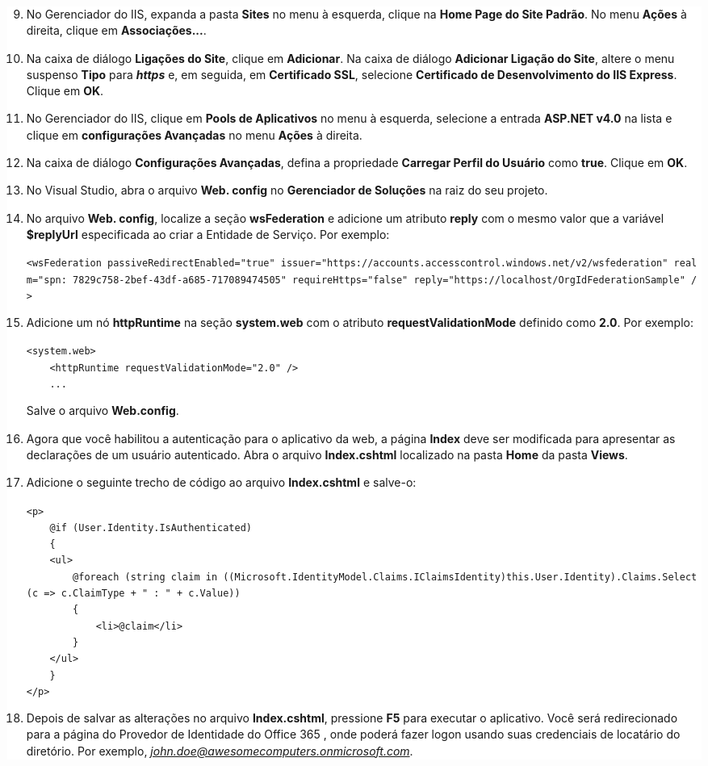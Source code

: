 9. No Gerenciador do IIS, expanda a pasta **Sites** no menu à esquerda, clique na **Home Page do Site Padrão**. No menu **Ações** à direita, clique em **Associações...**.

10. Na caixa de diálogo **Ligações do Site**, clique em **Adicionar**. Na caixa de diálogo **Adicionar Ligação do Site**, altere o menu suspenso **Tipo** para ***https*** e, em seguida, em **Certificado SSL**, selecione **Certificado de Desenvolvimento do IIS Express**. Clique em **OK**.

11. No Gerenciador do IIS, clique em **Pools de Aplicativos** no menu à esquerda, selecione a entrada **ASP.NET v4.0** na lista e clique em **configurações Avançadas** no menu **Ações** à direita.

12. Na caixa de diálogo **Configurações Avançadas**, defina a propriedade **Carregar Perfil do Usuário** como **true**. Clique em **OK**.

13. No Visual Studio, abra o arquivo **Web. config** no **Gerenciador de Soluções** na raiz do seu projeto. 

14. No arquivo **Web. config**, localize a seção **wsFederation** e adicione um atributo **reply** com o mesmo valor que a variável **$replyUrl** especificada ao criar a Entidade de Serviço. Por exemplo:

		<wsFederation passiveRedirectEnabled="true" issuer="https://accounts.accesscontrol.windows.net/v2/wsfederation" realm="spn: 7829c758-2bef-43df-a685-717089474505" requireHttps="false" reply="https://localhost/OrgIdFederationSample" /> 

15. Adicione um nó **httpRuntime** na seção **system.web** com o atributo **requestValidationMode** definido como **2.0**. Por exemplo:

		<system.web>
			<httpRuntime requestValidationMode="2.0" /> 
			...

	Salve o arquivo **Web.config**.

16. Agora que você habilitou a autenticação para o aplicativo da web, a página **Index** deve ser modificada para apresentar as declarações de um usuário autenticado. Abra o arquivo **Index.cshtml** localizado na pasta **Home** da pasta **Views**.

17. Adicione o seguinte trecho de código ao arquivo **Index.cshtml** e salve-o:

		<p>
			@if (User.Identity.IsAuthenticated)
			{
			<ul>
				@foreach (string claim in ((Microsoft.IdentityModel.Claims.IClaimsIdentity)this.User.Identity).Claims.Select(c => c.ClaimType + " : " + c.Value))
				{
					<li>@claim</li>
				}
			</ul>
			}
		</p> 

18. Depois de salvar as alterações no arquivo **Index.cshtml**, pressione **F5** para executar o aplicativo. Você será redirecionado para a página do Provedor de Identidade do Office 365 , onde poderá fazer logon usando suas credenciais de locatário do diretório. Por exemplo, *john.doe@awesomecomputers.onmicrosoft.com*.
